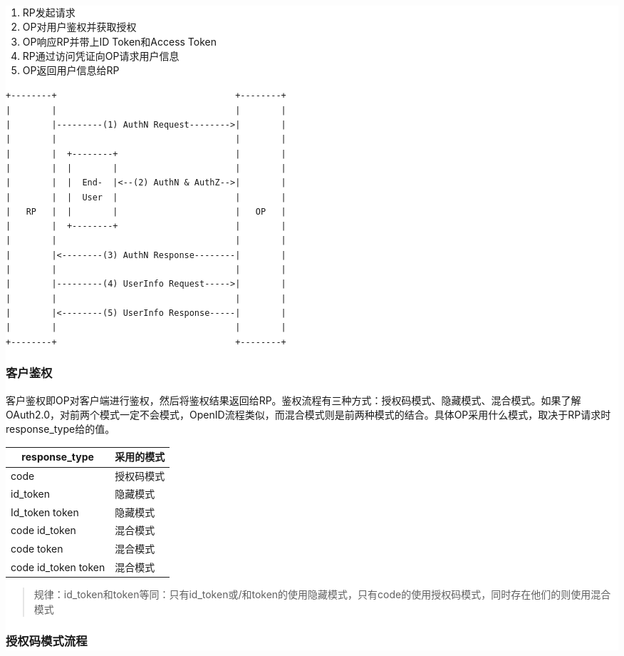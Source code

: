 1. RP发起请求 
2. OP对用户鉴权并获取授权 
3. OP响应RP并带上ID Token和Access Token 
4. RP通过访问凭证向OP请求用户信息 
5. OP返回用户信息给RP

```
+--------+                                   +--------+
|        |                                   |        |
|        |---------(1) AuthN Request-------->|        |
|        |                                   |        |
|        |  +--------+                       |        |
|        |  |        |                       |        |
|        |  |  End-  |<--(2) AuthN & AuthZ-->|        |
|        |  |  User  |                       |        |
|   RP   |  |        |                       |   OP   |
|        |  +--------+                       |        |
|        |                                   |        |
|        |<--------(3) AuthN Response--------|        |
|        |                                   |        |
|        |---------(4) UserInfo Request----->|        |
|        |                                   |        |
|        |<--------(5) UserInfo Response-----|        |
|        |                                   |        |
+--------+                                   +--------+
```

### 客户鉴权

客户鉴权即OP对客户端进行鉴权，然后将鉴权结果返回给RP。鉴权流程有三种方式：授权码模式、隐藏模式、混合模式。如果了解OAuth2.0，对前两个模式一定不会模式，OpenID流程类似，而混合模式则是前两种模式的结合。具体OP采用什么模式，取决于RP请求时response_type给的值。

| response_type       | 采用的模式 |
| ------------------- | ---------- |
| code                | 授权码模式 |
| id_token            | 隐藏模式   |
| Id_token token      | 隐藏模式   |
| code id_token       | 混合模式   |
| code token          | 混合模式   |
| code id_token token | 混合模式   |

> 规律：id_token和token等同：只有id_token或/和token的使用隐藏模式，只有code的使用授权码模式，同时存在他们的则使用混合模式

### 授权码模式流程
